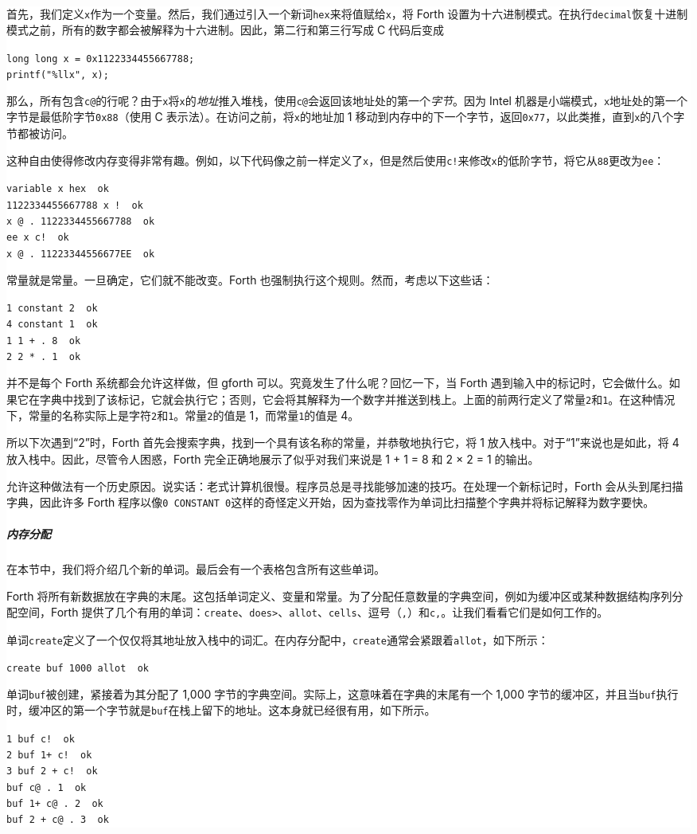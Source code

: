首先，我们定义`x`作为一个变量。然后，我们通过引入一个新词`hex`来将值赋给`x`，将 Forth 设置为十六进制模式。在执行`decimal`恢复十进制模式之前，所有的数字都会被解释为十六进制。因此，第二行和第三行写成 C 代码后变成

```
long long x = 0x1122334455667788;
printf("%llx", x);
```

那么，所有包含`c@`的行呢？由于`x`将`x`的*地址*推入堆栈，使用`c@`会返回该地址处的第一个*字节*。因为 Intel 机器是小端模式，`x`地址处的第一个字节是最低阶字节`0x88`（使用 C 表示法）。在访问之前，将`x`的地址加 1 移动到内存中的下一个字节，返回`0x77`，以此类推，直到`x`的八个字节都被访问。

这种自由使得修改内存变得非常有趣。例如，以下代码像之前一样定义了`x`，但是然后使用`c!`来修改`x`的低阶字节，将它从`88`更改为`ee`：

```
variable x hex  ok
1122334455667788 x !  ok
x @ . 1122334455667788  ok
ee x c!  ok
x @ . 11223344556677EE  ok
```

常量就是常量。一旦确定，它们就不能改变。Forth 也强制执行这个规则。然而，考虑以下这些话：

```
1 constant 2  ok
4 constant 1  ok
1 1 + . 8  ok
2 2 * . 1  ok
```

并不是每个 Forth 系统都会允许这样做，但 gforth 可以。究竟发生了什么呢？回忆一下，当 Forth 遇到输入中的标记时，它会做什么。如果它在字典中找到了该标记，它就会执行它；否则，它会将其解释为一个数字并推送到栈上。上面的前两行定义了常量`2`和`1`。在这种情况下，常量的名称实际上是字符`2`和`1`。常量`2`的值是 1，而常量`1`的值是 4。

所以下次遇到“2”时，Forth 首先会搜索字典，找到一个具有该名称的常量，并恭敬地执行它，将 1 放入栈中。对于“1”来说也是如此，将 4 放入栈中。因此，尽管令人困惑，Forth 完全正确地展示了似乎对我们来说是 1 + 1 = 8 和 2 × 2 = 1 的输出。

允许这种做法有一个历史原因。说实话：老式计算机很慢。程序员总是寻找能够加速的技巧。在处理一个新标记时，Forth 会从头到尾扫描字典，因此许多 Forth 程序以像`0 CONSTANT 0`这样的奇怪定义开始，因为查找零作为单词比扫描整个字典并将标记解释为数字要快。

##### **内存分配**

在本节中，我们将介绍几个新的单词。最后会有一个表格包含所有这些单词。

Forth 将所有新数据放在字典的末尾。这包括单词定义、变量和常量。为了分配任意数量的字典空间，例如为缓冲区或某种数据结构序列分配空间，Forth 提供了几个有用的单词：`create`、`does>`、`allot`、`cells`、逗号（`,`）和`c,`。让我们看看它们是如何工作的。

单词`create`定义了一个仅仅将其地址放入栈中的词汇。在内存分配中，`create`通常会紧跟着`allot`，如下所示：

```
create buf 1000 allot  ok
```

单词`buf`被创建，紧接着为其分配了 1,000 字节的字典空间。实际上，这意味着在字典的末尾有一个 1,000 字节的缓冲区，并且当`buf`执行时，缓冲区的第一个字节就是`buf`在栈上留下的地址。这本身就已经很有用，如下所示。

```
1 buf c!  ok
2 buf 1+ c!  ok
3 buf 2 + c!  ok
buf c@ . 1  ok
buf 1+ c@ . 2  ok
buf 2 + c@ . 3  ok
```
